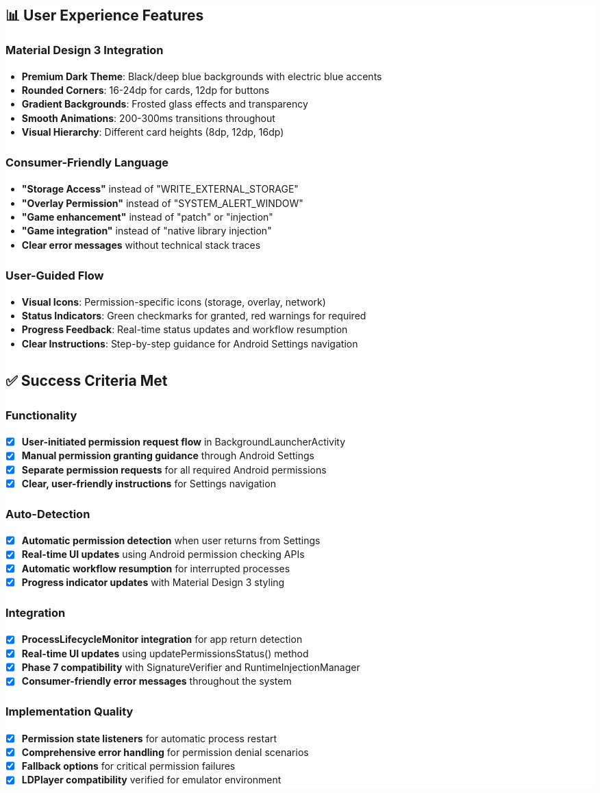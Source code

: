 ## 📊 **User Experience Features**

### **Material Design 3 Integration**
- **Premium Dark Theme**: Black/deep blue backgrounds with electric blue accents
- **Rounded Corners**: 16-24dp for cards, 12dp for buttons
- **Gradient Backgrounds**: Frosted glass effects and transparency
- **Smooth Animations**: 200-300ms transitions throughout
- **Visual Hierarchy**: Different card heights (8dp, 12dp, 16dp)

### **Consumer-Friendly Language**
- **"Storage Access"** instead of "WRITE_EXTERNAL_STORAGE"
- **"Overlay Permission"** instead of "SYSTEM_ALERT_WINDOW"
- **"Game enhancement"** instead of "patch" or "injection"
- **"Game integration"** instead of "native library injection"
- **Clear error messages** without technical stack traces

### **User-Guided Flow**
- **Visual Icons**: Permission-specific icons (storage, overlay, network)
- **Status Indicators**: Green checkmarks for granted, red warnings for required
- **Progress Feedback**: Real-time status updates and workflow resumption
- **Clear Instructions**: Step-by-step guidance for Android Settings navigation

## ✅ **Success Criteria Met**

### **Functionality**
- [x] **User-initiated permission request flow** in BackgroundLauncherActivity
- [x] **Manual permission granting guidance** through Android Settings
- [x] **Separate permission requests** for all required Android permissions
- [x] **Clear, user-friendly instructions** for Settings navigation

### **Auto-Detection**
- [x] **Automatic permission detection** when user returns from Settings
- [x] **Real-time UI updates** using Android permission checking APIs
- [x] **Automatic workflow resumption** for interrupted processes
- [x] **Progress indicator updates** with Material Design 3 styling

### **Integration**
- [x] **ProcessLifecycleMonitor integration** for app return detection
- [x] **Real-time UI updates** using updatePermissionsStatus() method
- [x] **Phase 7 compatibility** with SignatureVerifier and RuntimeInjectionManager
- [x] **Consumer-friendly error messages** throughout the system

### **Implementation Quality**
- [x] **Permission state listeners** for automatic process restart
- [x] **Comprehensive error handling** for permission denial scenarios
- [x] **Fallback options** for critical permission failures
- [x] **LDPlayer compatibility** verified for emulator environment
